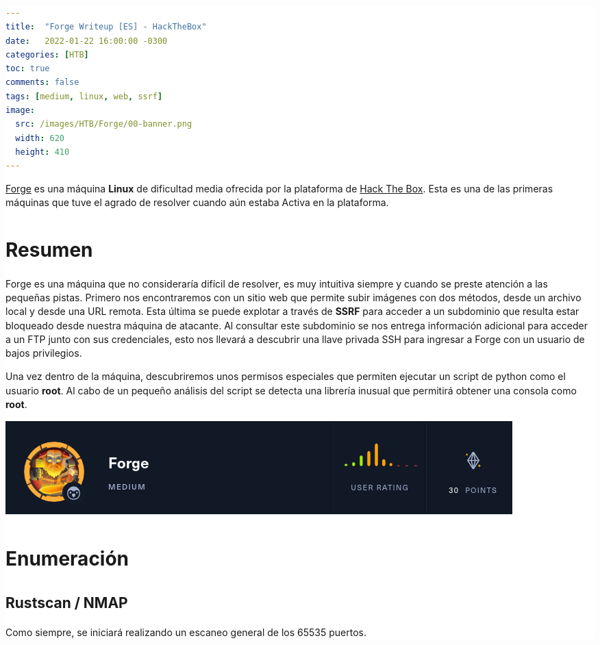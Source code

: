 ```yaml
---
title:  "Forge Writeup [ES] - HackTheBox"
date:   2022-01-22 16:00:00 -0300
categories: [HTB]
toc: true
comments: false
tags: [medium, linux, web, ssrf]
image:
  src: /images/HTB/Forge/00-banner.png
  width: 620   
  height: 410   
---
```


[Forge](https://app.hackthebox.com/machines/376) es una máquina **Linux** de dificultad media ofrecida por la plataforma de [Hack The Box](https://app.hackthebox.com/). Esta es una de las primeras máquinas que tuve el agrado de resolver cuando aún estaba Activa en la plataforma. 


# Resumen

Forge es una máquina que no consideraría difícil de resolver, es muy intuitiva siempre y cuando se preste atención a las pequeñas pistas. Primero nos encontraremos con un sitio web que permite subir imágenes con dos métodos, desde un archivo local y desde una URL remota. Esta última se puede explotar a través de **SSRF** para acceder a un subdominio que resulta estar bloqueado desde nuestra máquina de atacante. Al consultar este subdominio se nos entrega información adicional para acceder a un FTP junto con sus credenciales, esto nos llevará a descubrir una llave privada SSH para ingresar a Forge con un usuario de bajos privilegios.

Una vez dentro de la máquina, descubriremos unos permisos especiales que permiten ejecutar un script de python como el usuario **root**. Al cabo de un pequeño análisis del script se detecta una librería inusual que permitirá obtener una consola como **root**.



![Info](/images/HTB/Forge/01-info.png)

# Enumeración

## Rustscan / NMAP

Como siempre, se iniciará realizando un escaneo general de los 65535 puertos.
